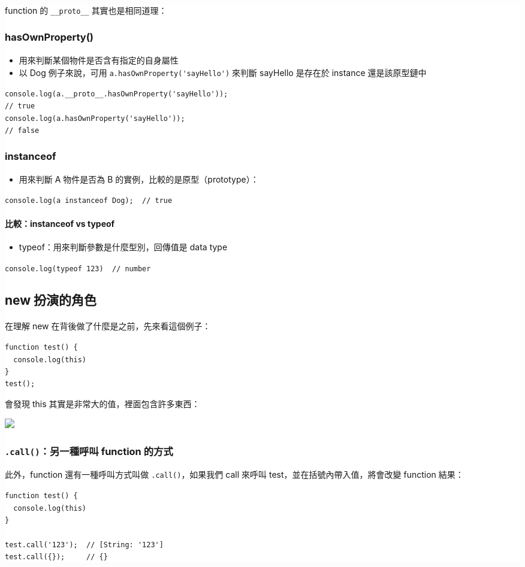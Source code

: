 function 的 `__proto__` 其實也是相同道理：

### hasOwnProperty()

- 用來判斷某個物件是否含有指定的自身屬性
- 以 Dog 例子來說，可用 `a.hasOwnProperty('sayHello')` 來判斷 sayHello 是存在於 instance 還是該原型鏈中

```javascript=
console.log(a.__proto__.hasOwnProperty('sayHello'));
// true
console.log(a.hasOwnProperty('sayHello'));
// false
```

### instanceof

- 用來判斷 A 物件是否為 B 的實例，比較的是原型（prototype）：

```javascript=
console.log(a instanceof Dog);  // true
```

#### 比較：instanceof vs typeof
- typeof：用來判斷參數是什麼型別，回傳值是 data type

```javascript=
console.log(typeof 123)  // number
```

## new 扮演的角色

在理解 new 在背後做了什麼是之前，先來看這個例子：

```javascript=
function test() {
  console.log(this)
}
test();
```

會發現 this 其實是非常大的值，裡面包含許多東西：

![](https://i.imgur.com/kqTUu5D.png)

### `.call()`：另一種呼叫 function 的方式

此外，function 還有一種呼叫方式叫做 `.call()`，如果我們 call 來呼叫 test，並在括號內帶入值，將會改變 function 結果：

```javascript=
function test() {
  console.log(this)
}

test.call('123');  // [String: '123']
test.call({});     // {}
```
